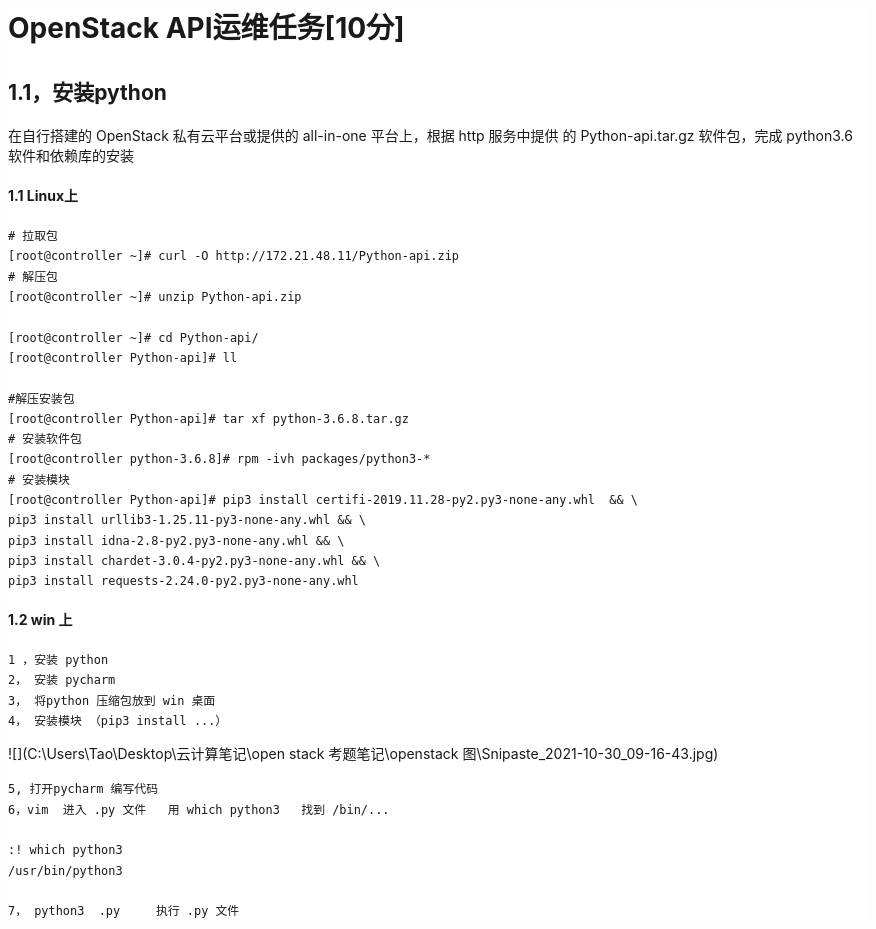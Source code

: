 # **OpenStack API运维任务[10分]**

## **1.1，安装python**

在自行搭建的 OpenStack 私有云平台或提供的 all-in-one 平台上，根据 http 服务中提供 的 Python-api.tar.gz 软件包，完成 python3.6 软件和依赖库的安装

#### 1.1 Linux上

```shell
# 拉取包
[root@controller ~]# curl -O http://172.21.48.11/Python-api.zip
# 解压包
[root@controller ~]# unzip Python-api.zip 

[root@controller ~]# cd Python-api/
[root@controller Python-api]# ll

#解压安装包
[root@controller Python-api]# tar xf python-3.6.8.tar.gz 
# 安装软件包
[root@controller python-3.6.8]# rpm -ivh packages/python3-*
# 安装模块
[root@controller Python-api]# pip3 install certifi-2019.11.28-py2.py3-none-any.whl  && \
pip3 install urllib3-1.25.11-py3-none-any.whl && \
pip3 install idna-2.8-py2.py3-none-any.whl && \
pip3 install chardet-3.0.4-py2.py3-none-any.whl && \
pip3 install requests-2.24.0-py2.py3-none-any.whl
```

#### 1.2  win 上

```shell
1 ，安装 python
2， 安装 pycharm
3， 将python 压缩包放到 win 桌面
4， 安装模块 （pip3 install ...）
```

![](C:\Users\Tao\Desktop\云计算笔记\open stack 考题笔记\openstack 图\Snipaste_2021-10-30_09-16-43.jpg)

```shell
5, 打开pycharm 编写代码 
6，vim  进入 .py 文件   用 which python3   找到 /bin/...

:! which python3
/usr/bin/python3

7， python3  .py     执行 .py 文件
```

 
